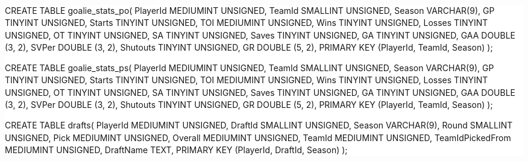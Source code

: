 CREATE TABLE goalie_stats_po(
	PlayerId MEDIUMINT UNSIGNED,
	TeamId SMALLINT UNSIGNED,
	Season VARCHAR(9),
	GP TINYINT UNSIGNED,
	Starts TINYINT UNSIGNED,
	TOI MEDIUMINT UNSIGNED,
	Wins TINYINT UNSIGNED,
	Losses TINYINT UNSIGNED,
	OT TINYINT UNSIGNED,
	SA TINYINT UNSIGNED,
	Saves TINYINT UNSIGNED,
	GA TINYINT UNSIGNED,
	GAA DOUBLE (3, 2),
	SVPer DOUBLE (3, 2),
	Shutouts TINYINT UNSIGNED,
	GR DOUBLE (5, 2),
	PRIMARY KEY (PlayerId, TeamId, Season)
);

CREATE TABLE goalie_stats_ps(
	PlayerId MEDIUMINT UNSIGNED,
	TeamId SMALLINT UNSIGNED,
	Season VARCHAR(9),
	GP TINYINT UNSIGNED,
	Starts TINYINT UNSIGNED,
	TOI MEDIUMINT UNSIGNED,
	Wins TINYINT UNSIGNED,
	Losses TINYINT UNSIGNED,
	OT TINYINT UNSIGNED,
	SA TINYINT UNSIGNED,
	Saves TINYINT UNSIGNED,
	GA TINYINT UNSIGNED,
	GAA DOUBLE (3, 2),
	SVPer DOUBLE (3, 2),
	Shutouts TINYINT UNSIGNED,
	GR DOUBLE (5, 2),
	PRIMARY KEY (PlayerId, TeamId, Season)
);

CREATE TABLE drafts(
	PlayerId MEDIUMINT UNSIGNED,
	DraftId SMALLINT UNSIGNED,
	Season VARCHAR(9),
	Round SMALLINT UNSIGNED,
	Pick MEDIUMINT UNSIGNED,
	Overall MEDIUMINT UNSIGNED,
	TeamId MEDIUMINT UNSIGNED,
	TeamIdPickedFrom MEDIUMINT UNSIGNED,
	DraftName TEXT,
	PRIMARY KEY (PlayerId, DraftId, Season)
);
